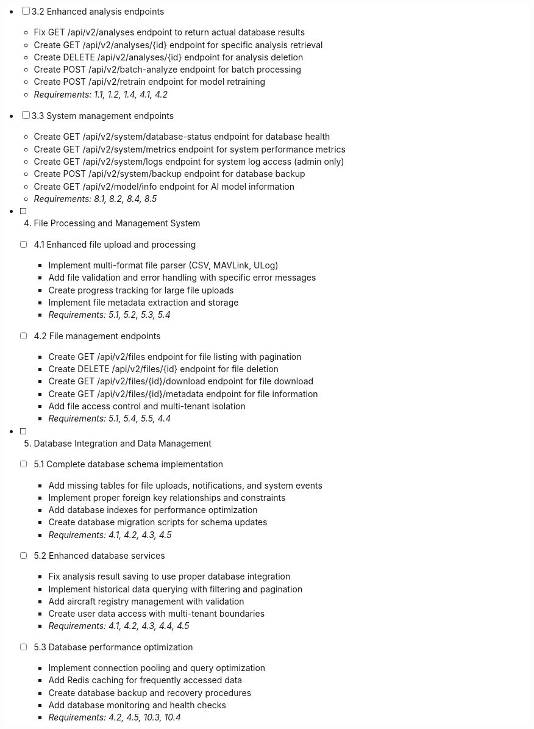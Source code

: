   - [ ] 3.2 Enhanced analysis endpoints
    - Fix GET /api/v2/analyses endpoint to return actual database results
    - Create GET /api/v2/analyses/{id} endpoint for specific analysis retrieval
    - Create DELETE /api/v2/analyses/{id} endpoint for analysis deletion
    - Create POST /api/v2/batch-analyze endpoint for batch processing
    - Create POST /api/v2/retrain endpoint for model retraining
    - _Requirements: 1.1, 1.2, 1.4, 4.1, 4.2_

  - [ ] 3.3 System management endpoints
    - Create GET /api/v2/system/database-status endpoint for database health
    - Create GET /api/v2/system/metrics endpoint for system performance metrics
    - Create GET /api/v2/system/logs endpoint for system log access (admin only)
    - Create POST /api/v2/system/backup endpoint for database backup
    - Create GET /api/v2/model/info endpoint for AI model information
    - _Requirements: 8.1, 8.2, 8.4, 8.5_

- [ ] 4. File Processing and Management System
  - [ ] 4.1 Enhanced file upload and processing
    - Implement multi-format file parser (CSV, MAVLink, ULog)
    - Add file validation and error handling with specific error messages
    - Create progress tracking for large file uploads
    - Implement file metadata extraction and storage
    - _Requirements: 5.1, 5.2, 5.3, 5.4_

  - [ ] 4.2 File management endpoints
    - Create GET /api/v2/files endpoint for file listing with pagination
    - Create DELETE /api/v2/files/{id} endpoint for file deletion
    - Create GET /api/v2/files/{id}/download endpoint for file download
    - Create GET /api/v2/files/{id}/metadata endpoint for file information
    - Add file access control and multi-tenant isolation
    - _Requirements: 5.1, 5.4, 5.5, 4.4_

- [ ] 5. Database Integration and Data Management
  - [ ] 5.1 Complete database schema implementation
    - Add missing tables for file uploads, notifications, and system events
    - Implement proper foreign key relationships and constraints
    - Add database indexes for performance optimization
    - Create database migration scripts for schema updates
    - _Requirements: 4.1, 4.2, 4.3, 4.5_

  - [ ] 5.2 Enhanced database services
    - Fix analysis result saving to use proper database integration
    - Implement historical data querying with filtering and pagination
    - Add aircraft registry management with validation
    - Create user data access with multi-tenant boundaries
    - _Requirements: 4.1, 4.2, 4.3, 4.4, 4.5_

  - [ ] 5.3 Database performance optimization
    - Implement connection pooling and query optimization
    - Add Redis caching for frequently accessed data
    - Create database backup and recovery procedures
    - Add database monitoring and health checks
    - _Requirements: 4.2, 4.5, 10.3, 10.4_
